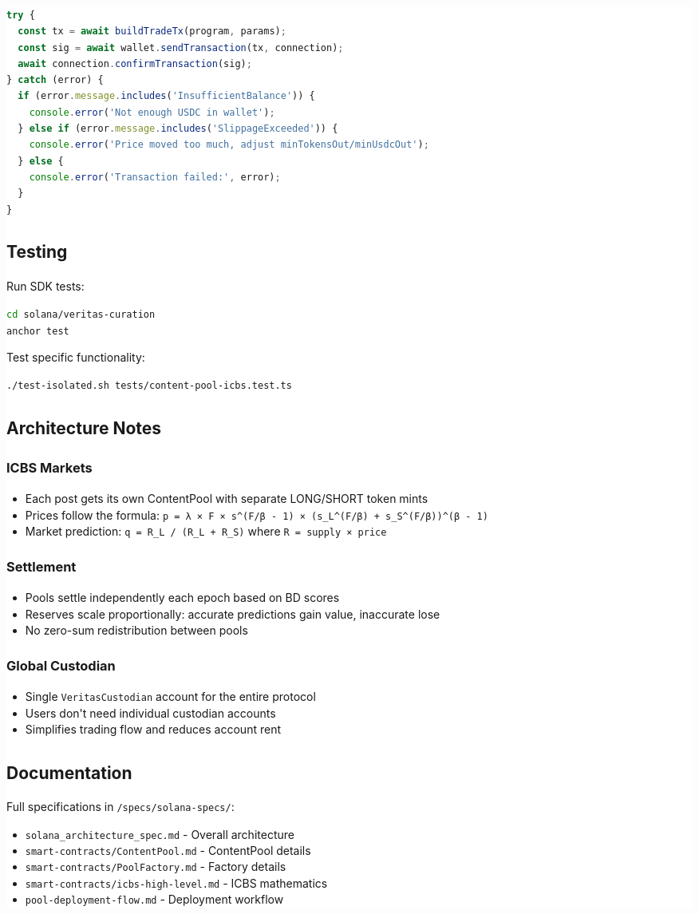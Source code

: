 ```typescript
try {
  const tx = await buildTradeTx(program, params);
  const sig = await wallet.sendTransaction(tx, connection);
  await connection.confirmTransaction(sig);
} catch (error) {
  if (error.message.includes('InsufficientBalance')) {
    console.error('Not enough USDC in wallet');
  } else if (error.message.includes('SlippageExceeded')) {
    console.error('Price moved too much, adjust minTokensOut/minUsdcOut');
  } else {
    console.error('Transaction failed:', error);
  }
}
```

## Testing

Run SDK tests:

```bash
cd solana/veritas-curation
anchor test
```

Test specific functionality:

```bash
./test-isolated.sh tests/content-pool-icbs.test.ts
```

## Architecture Notes

### ICBS Markets
- Each post gets its own ContentPool with separate LONG/SHORT token mints
- Prices follow the formula: `p = λ × F × s^(F/β - 1) × (s_L^(F/β) + s_S^(F/β))^(β - 1)`
- Market prediction: `q = R_L / (R_L + R_S)` where `R = supply × price`

### Settlement
- Pools settle independently each epoch based on BD scores
- Reserves scale proportionally: accurate predictions gain value, inaccurate lose
- No zero-sum redistribution between pools

### Global Custodian
- Single `VeritasCustodian` account for the entire protocol
- Users don't need individual custodian accounts
- Simplifies trading flow and reduces account rent

## Documentation

Full specifications in `/specs/solana-specs/`:
- `solana_architecture_spec.md` - Overall architecture
- `smart-contracts/ContentPool.md` - ContentPool details
- `smart-contracts/PoolFactory.md` - Factory details
- `smart-contracts/icbs-high-level.md` - ICBS mathematics
- `pool-deployment-flow.md` - Deployment workflow
